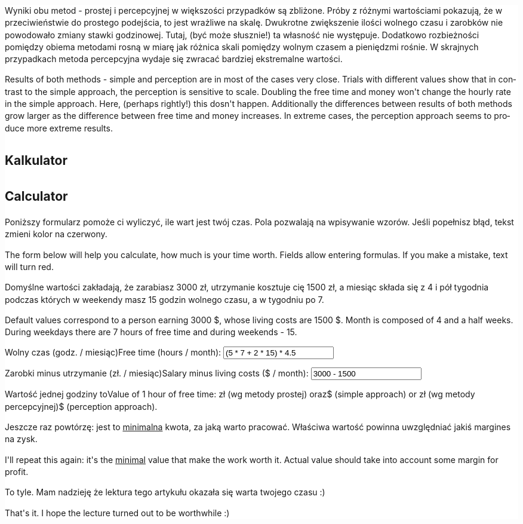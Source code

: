<p lang=pl>Wyniki obu metod - prostej i percepcyjnej w większości przypadków są zbliżone. Próby z różnymi wartościami pokazują, że w przeciwieństwie do prostego podejścia, to jest wrażliwe na skalę. Dwukrotne zwiększenie ilości wolnego czasu i zarobków nie powodowało zmiany stawki godzinowej. Tutaj, (być może słusznie!) ta własność nie występuje. Dodatkowo rozbieżności pomiędzy obiema metodami rosną w miarę jak różnica skali pomiędzy wolnym czasem a pieniędzmi rośnie. W skrajnych przypadkach metoda percepcyjna wydaje się zwracać bardziej ekstremalne wartości.

<p lang=en>Results of both methods - simple and perception are in most of the cases very close. Trials with different values show that in contrast to the simple approach, the perception is sensitive to scale. Doubling the free time and money won't change the hourly rate in the simple approach. Here, (perhaps rightly!) this dosn't happen. Additionally the differences between results of both methods grow larger as the difference between free time and money increases. In extreme cases, the perception approach seems to produce more extreme results.
    
<h2 lang=pl id=calc>Kalkulator</h2>
<h2 lang=en id=calc>Calculator</h2>

<p lang=pl>Poniższy formularz pomoże ci wyliczyć, ile wart jest twój czas. Pola pozwalają na wpisywanie wzorów. Jeśli popełnisz błąd, tekst zmieni kolor na czerwony.
<p lang=en>The form below will help you calculate, how much is your time worth. Fields allow entering formulas. If you make a mistake, text will turn red.

<p lang=pl>Domyślne wartości zakładają, że zarabiasz 3000 zł, utrzymanie kosztuje cię 1500 zł, a miesiąc składa się z 4 i pół tygodnia podczas których w weekendy masz 15 godzin wolnego czasu, a w tygodniu po 7.
<p lang=en>Default values correspond to a person earning 3000 $, whose living costs are 1500 $. Month is composed of 4 and a half weeks. During weekdays there are 7 hours of free time and during weekends - 15.
  
<p><span lang=pl>Wolny czas (godz. / miesiąc)</span><span lang="en">Free time (hours / month)</span>: <input id="time" value="(5 * 7 + 2 * 15) * 4.5"/>
<p><span lang=pl>Zarobki minus utrzymanie (zł. / miesiąc)</span><span lang="en">Salary minus living costs ($ / month)</span>: <input id="money" value="3000 - 1500"/>
<p><span lang=pl>Wartość jednej godziny to</span><span lang="en">Value of 1 hour of free time</span>: <span id="result" style=font-weight:bold></span> <span lang=pl>zł (wg metody prostej) oraz</span><span lang="en">$ (simple approach) or</span> <span style=font-weight:bold id=result2></span> <span lang=pl>zł (wg metody percepcyjnej)</span><span lang="en">$ (perception approach)</span>.

<p lang=pl>Jeszcze raz powtórzę: jest to <u>minimalna</u> kwota, za jaką warto pracować. Właściwa wartość powinna uwzględniać jakiś margines na zysk.
<p lang=en>I'll repeat this again: it's the <u>minimal</u> value that make the work worth it. Actual value should take into account some margin for profit.

<p lang=pl>To tyle. Mam nadzieję że lektura tego artykułu okazała się warta twojego czasu :)
<p lang=en>That's it. I hope the lecture turned out to be worthwhile :)

<script>
  var t = document.getElementById('time');
  var m = document.getElementById('money');
  var r = document.getElementById('result');
  var r2 = document.getElementById('result2');
  function recalc() {
    var err = false;
    try {
      var t1 = eval(t.value);
      t.style.color = 'black';
    } catch(e) {
      t.style.color = 'red';
      err = true;
    }
    try {
      var m1  = eval(m.value);
      m.style.color = 'black';
    } catch(e) {
      m.style.color = 'red';
      err = true;
    }